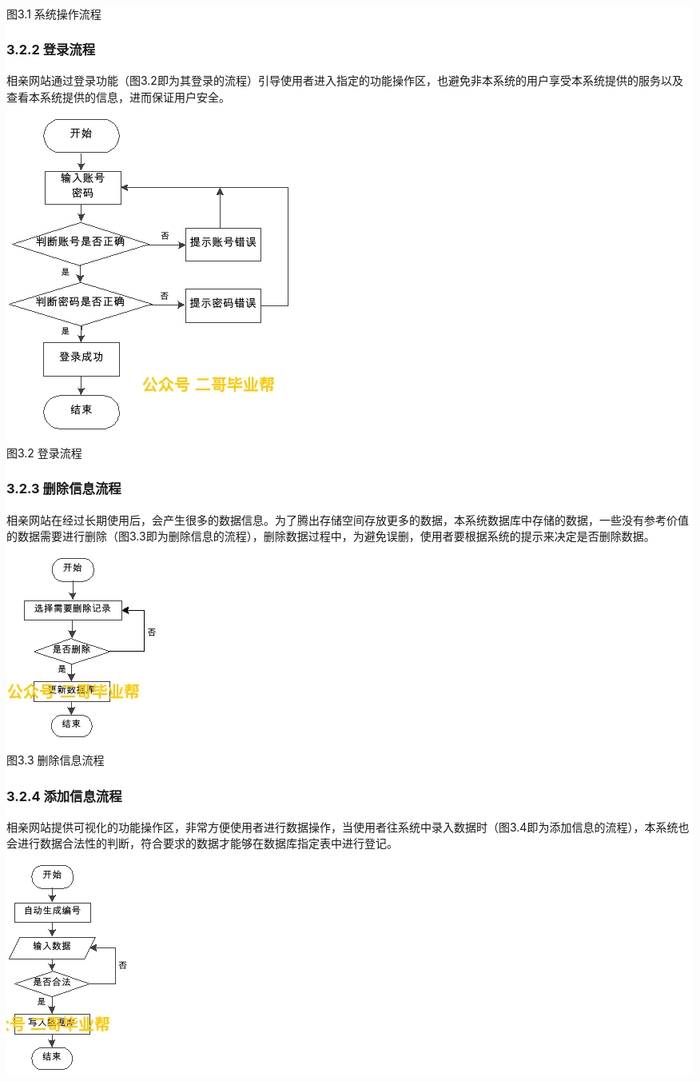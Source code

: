 图3.1 系统操作流程
### 3.2.2 登录流程
相亲网站通过登录功能（图3.2即为其登录的流程）引导使用者进入指定的功能操作区，也避免非本系统的用户享受本系统提供的服务以及查看本系统提供的信息，进而保证用户安全。

![](/md/blog.002.png)

图3.2 登录流程
### 3.2.3 删除信息流程
相亲网站在经过长期使用后，会产生很多的数据信息。为了腾出存储空间存放更多的数据，本系统数据库中存储的数据，一些没有参考价值的数据需要进行删除（图3.3即为删除信息的流程），删除数据过程中，为避免误删，使用者要根据系统的提示来决定是否删除数据。

![](/md/blog.003.png)

图3.3 删除信息流程
### 3.2.4 添加信息流程
相亲网站提供可视化的功能操作区，非常方便使用者进行数据操作，当使用者往系统中录入数据时（图3.4即为添加信息的流程），本系统也会进行数据合法性的判断，符合要求的数据才能够在数据库指定表中进行登记。

![](/md/blog.004.png)